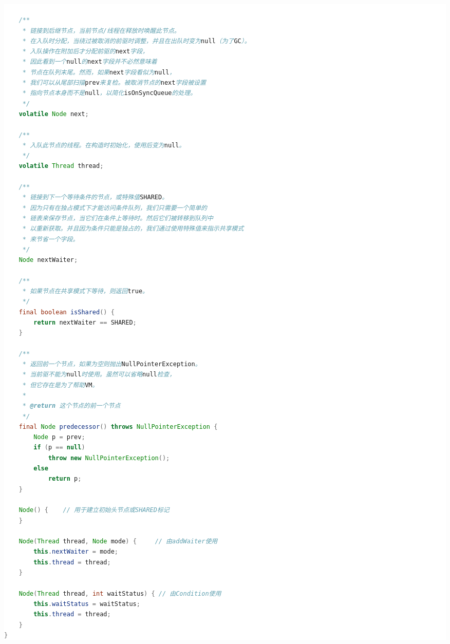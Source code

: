 ```java

    /**
     * 链接到后继节点，当前节点/线程在释放时唤醒此节点。
     * 在入队时分配，当绕过被取消的前驱时调整，并且在出队时变为null（为了GC）。
     * 入队操作在附加后才分配前驱的next字段，
     * 因此看到一个null的next字段并不必然意味着
     * 节点在队列末尾。然而，如果next字段看似为null，
     * 我们可以从尾部扫描prev来复检。被取消节点的next字段被设置
     * 指向节点本身而不是null，以简化isOnSyncQueue的处理。
     */
    volatile Node next;

    /**
     * 入队此节点的线程。在构造时初始化，使用后变为null。
     */
    volatile Thread thread;

    /**
     * 链接到下一个等待条件的节点，或特殊值SHARED。
     * 因为只有在独占模式下才能访问条件队列，我们只需要一个简单的
     * 链表来保存节点，当它们在条件上等待时。然后它们被转移到队列中
     * 以重新获取。并且因为条件只能是独占的，我们通过使用特殊值来指示共享模式
     * 来节省一个字段。
     */
    Node nextWaiter;

    /**
     * 如果节点在共享模式下等待，则返回true。
     */
    final boolean isShared() {
        return nextWaiter == SHARED;
    }

    /**
     * 返回前一个节点，如果为空则抛出NullPointerException。
     * 当前驱不能为null时使用。虽然可以省略null检查，
     * 但它存在是为了帮助VM。
     *
     * @return 这个节点的前一个节点
     */
    final Node predecessor() throws NullPointerException {
        Node p = prev;
        if (p == null)
            throw new NullPointerException();
        else
            return p;
    }

    Node() {    // 用于建立初始头节点或SHARED标记
    }

    Node(Thread thread, Node mode) {     // 由addWaiter使用
        this.nextWaiter = mode;
        this.thread = thread;
    }

    Node(Thread thread, int waitStatus) { // 由Condition使用
        this.waitStatus = waitStatus;
        this.thread = thread;
    }
}

```